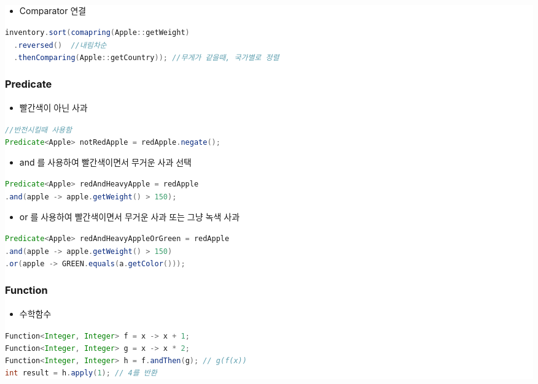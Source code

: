 - Comparator 연결
```java
inventory.sort(comapring(Apple::getWeight)
  .reversed()  //내림차순
  .thenComparing(Apple::getCountry)); //무게가 같을때, 국가별로 정렬
```

### Predicate
-   빨간색이 아닌 사과 
```java
//반전시킬때 사용함
Predicate<Apple> notRedApple = redApple.negate();
```

-  and 를 사용하여 빨간색이면서 무거운 사과 선택
```java
Predicate<Apple> redAndHeavyApple = redApple
.and(apple -> apple.getWeight() > 150);
```

-   or 를 사용하여 빨간색이면서 무거운 사과 또는 그냥 녹색 사과
```java
Predicate<Apple> redAndHeavyAppleOrGreen = redApple
.and(apple -> apple.getWeight() > 150)
.or(apple -> GREEN.equals(a.getColor()));
```

### Function
- 수학함수
```java
Function<Integer, Integer> f = x -> x + 1;
Function<Integer, Integer> g = x -> x * 2;
Function<Integer, Integer> h = f.andThen(g); // g(f(x))
int result = h.apply(1); // 4를 반환
```